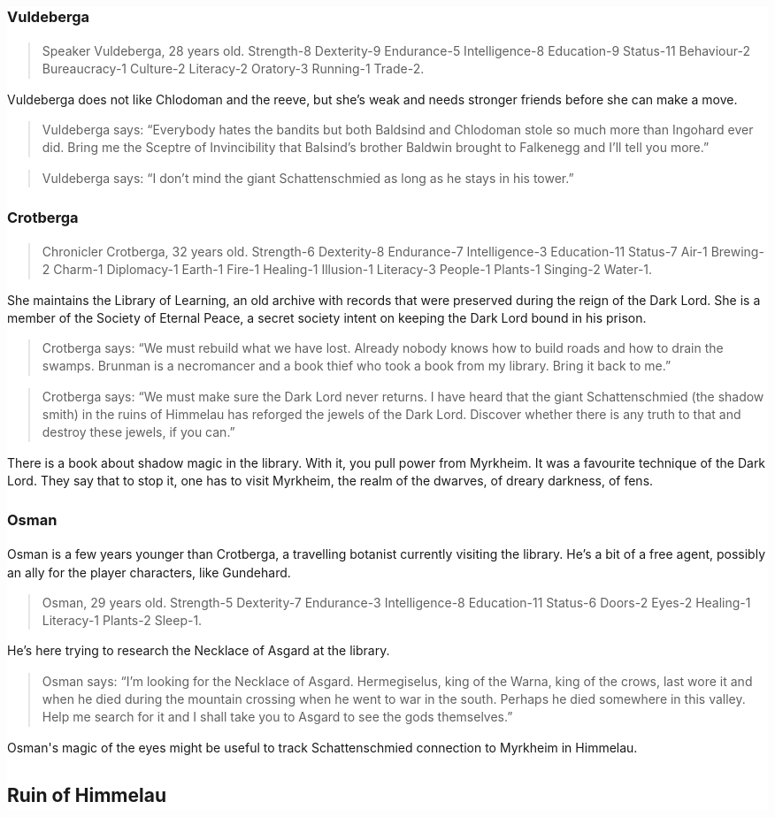 ### Vuldeberga

> Speaker Vuldeberga, 28 years old. Strength-8 Dexterity-9 Endurance-5 Intelligence-8 Education-9 Status-11 Behaviour-2 Bureaucracy-1 Culture-2 Literacy-2 Oratory-3 Running-1 Trade-2.

Vuldeberga does not like Chlodoman and the reeve, but she’s weak and needs stronger friends before she can make a move.

> Vuldeberga says: “Everybody hates the bandits but both Baldsind and Chlodoman stole so much more than Ingohard ever did. Bring me the Sceptre of Invincibility that Balsind’s brother Baldwin brought to Falkenegg and I’ll tell you more.”

> Vuldeberga says: “I don’t mind the giant Schattenschmied as long as he stays in his tower.”

### Crotberga

> Chronicler Crotberga, 32 years old. Strength-6 Dexterity-8 Endurance-7 Intelligence-3 Education-11 Status-7 Air-1 Brewing-2 Charm-1 Diplomacy-1 Earth-1 Fire-1 Healing-1 Illusion-1 Literacy-3 People-1 Plants-1 Singing-2 Water-1.

She maintains the Library of Learning, an old archive with records that were preserved during the reign of the Dark Lord. She is a member of the Society of Eternal Peace, a secret society intent on keeping the Dark Lord bound in his prison.

> Crotberga says: “We must rebuild what we have lost. Already nobody knows how to build roads and how to drain the swamps. Brunman is a necromancer and a book thief who took a book from my library. Bring it back to me.”

> Crotberga says: “We must make sure the Dark Lord never returns. I have heard that the giant Schattenschmied (the shadow smith) in the ruins of Himmelau has reforged the jewels of the Dark Lord. Discover whether there is any truth to that and destroy these jewels, if you can.”

There is a book about shadow magic in the library. With it, you pull power from Myrkheim. It was a favourite technique of the Dark Lord. They say that to stop it, one has to visit Myrkheim, the realm of the dwarves, of dreary darkness, of fens.

### Osman

Osman is a few years younger than Crotberga, a travelling botanist currently visiting the library. He’s a bit of a free agent, possibly an ally for the player characters, like Gundehard.

> Osman, 29 years old. Strength-5 Dexterity-7 Endurance-3 Intelligence-8 Education-11 Status-6 Doors-2 Eyes-2 Healing-1 Literacy-1 Plants-2 Sleep-1.

He’s here trying to research the Necklace of Asgard at the library.

> Osman says: “I’m looking for the Necklace of Asgard. Hermegiselus, king of the Warna, king of the crows, last wore it and when he died during the mountain crossing when he went to war in the south. Perhaps he died somewhere in this valley. Help me search for it and I shall take you to Asgard to see the gods themselves.”

Osman's magic of the eyes might be useful to track Schattenschmied connection to Myrkheim in Himmelau.

## Ruin of Himmelau
